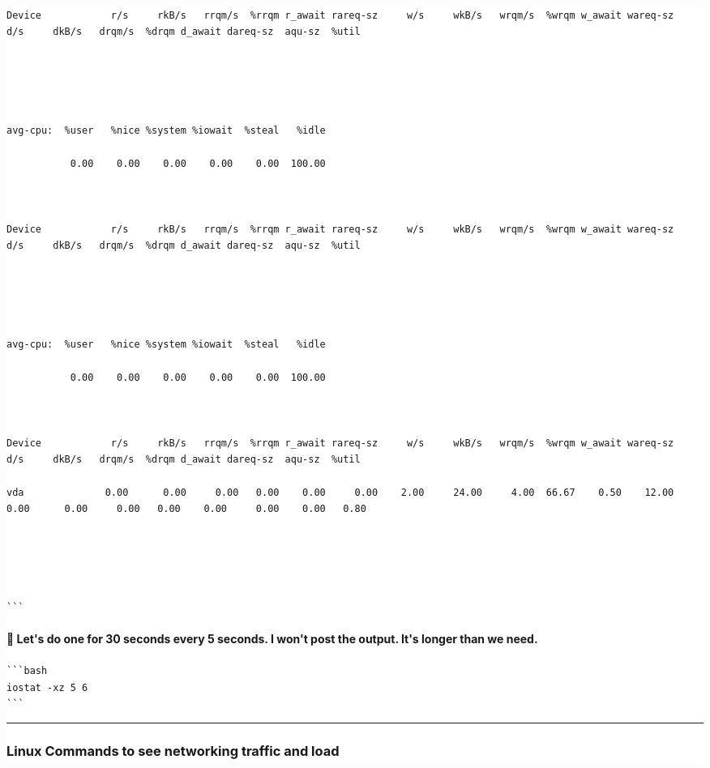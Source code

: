 ~~~admonish collapsible=true title="Example Output"
Device            r/s     rkB/s   rrqm/s  %rrqm r_await rareq-sz     w/s     wkB/s   wrqm/s  %wrqm w_await wareq-sz     d/s     dkB/s   drqm/s  %drqm d_await dareq-sz  aqu-sz  %util





avg-cpu:  %user   %nice %system %iowait  %steal   %idle

           0.00    0.00    0.00    0.00    0.00  100.00



Device            r/s     rkB/s   rrqm/s  %rrqm r_await rareq-sz     w/s     wkB/s   wrqm/s  %wrqm w_await wareq-sz     d/s     dkB/s   drqm/s  %drqm d_await dareq-sz  aqu-sz  %util





avg-cpu:  %user   %nice %system %iowait  %steal   %idle

           0.00    0.00    0.00    0.00    0.00  100.00



Device            r/s     rkB/s   rrqm/s  %rrqm r_await rareq-sz     w/s     wkB/s   wrqm/s  %wrqm w_await wareq-sz     d/s     dkB/s   drqm/s  %drqm d_await dareq-sz  aqu-sz  %util

vda              0.00      0.00     0.00   0.00    0.00     0.00    2.00     24.00     4.00  66.67    0.50    12.00    0.00      0.00     0.00   0.00    0.00     0.00    0.00   0.80





```
~~~

#### 💬 Let's do one for 30 seconds every 5 seconds. I won't post the output. It's longer than we need.

~~~admonish example title="Input"
```bash
iostat -xz 5 6
```
~~~

---

### Linux Commands to see networking traffic and load
